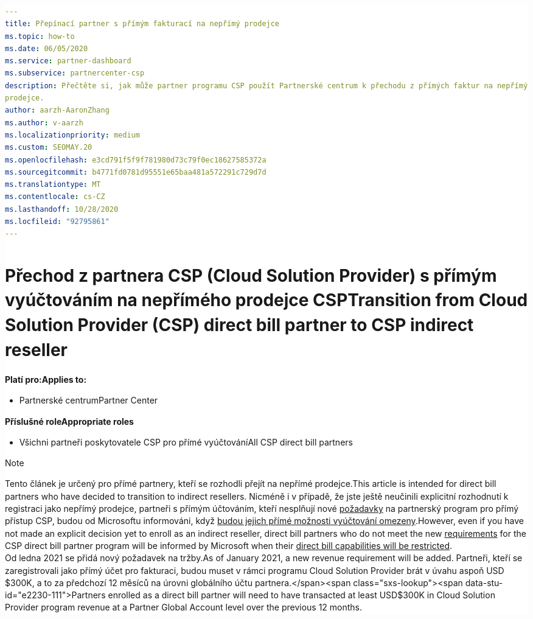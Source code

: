 ```yaml
---
title: Přepínací partner s přímým fakturací na nepřímý prodejce
ms.topic: how-to
ms.date: 06/05/2020
ms.service: partner-dashboard
ms.subservice: partnercenter-csp
description: Přečtěte si, jak může partner programu CSP použít Partnerské centrum k přechodu z přímých faktur na nepřímý prodejce.
author: aarzh-AaronZhang
ms.author: v-aarzh
ms.localizationpriority: medium
ms.custom: SEOMAY.20
ms.openlocfilehash: e3cd791f5f9f781980d73c79f0ec18627585372a
ms.sourcegitcommit: b4771fd0781d95551e65baa481a572291c729d7d
ms.translationtype: MT
ms.contentlocale: cs-CZ
ms.lasthandoff: 10/28/2020
ms.locfileid: "92795861"
---
```

# <a name="transition-from-cloud-solution-provider-csp-direct-bill-partner-to-csp-indirect-reseller"></a><span data-ttu-id="e2230-103">Přechod z partnera CSP (Cloud Solution Provider) s přímým vyúčtováním na nepřímého prodejce CSP</span><span class="sxs-lookup"><span data-stu-id="e2230-103">Transition from Cloud Solution Provider (CSP) direct bill partner to CSP indirect reseller</span></span>

<span data-ttu-id="e2230-104">**Platí pro:**</span><span class="sxs-lookup"><span data-stu-id="e2230-104">**Applies to:**</span></span>
- <span data-ttu-id="e2230-105">Partnerské centrum</span><span class="sxs-lookup"><span data-stu-id="e2230-105">Partner Center</span></span>

<span data-ttu-id="e2230-106">**Příslušné role**</span><span class="sxs-lookup"><span data-stu-id="e2230-106">**Appropriate roles**</span></span>

- <span data-ttu-id="e2230-107">Všichni partneři poskytovatele CSP pro přímé vyúčtování</span><span class="sxs-lookup"><span data-stu-id="e2230-107">All CSP direct bill partners</span></span>

>[!Note]
><span data-ttu-id="e2230-108">Tento článek je určený pro přímé partnery, kteří se rozhodli přejít na nepřímé prodejce.</span><span class="sxs-lookup"><span data-stu-id="e2230-108">This article is intended for direct bill partners who have decided to transition to indirect resellers.</span></span> <span data-ttu-id="e2230-109">Nicméně i v případě, že jste ještě neučinili explicitní rozhodnutí k registraci jako nepřímý prodejce, partneři s přímým účtováním, kteří nesplňují nové [požadavky](direct-partner-new-requirements.md) na partnerský program pro přímý přístup CSP, budou od Microsoftu informováni, když [budou jejich přímé možnosti vyúčtování omezeny](restricted-direct-bill-capabilities.md).</span><span class="sxs-lookup"><span data-stu-id="e2230-109">However, even if you have not made an explicit decision yet to enroll as an indirect reseller, direct bill partners who do not meet the new [requirements](direct-partner-new-requirements.md) for the CSP direct bill partner program will be informed by Microsoft when their [direct bill capabilities will be restricted](restricted-direct-bill-capabilities.md).</span></span>
<br><span data-ttu-id="e2230-110">Od ledna 2021 se přidá nový požadavek na tržby.</span><span class="sxs-lookup"><span data-stu-id="e2230-110">As of January 2021, a new revenue requirement will be added.</span></span> <span data-ttu-id="e2230-111">Partneři, kteří se zaregistrovali jako přímý účet pro fakturaci, budou muset v rámci programu Cloud Solution Provider brát v úvahu aspoň USD $300K, a to za předchozí 12 měsíců na úrovni globálního účtu partnera.</span><span class="sxs-lookup"><span data-stu-id="e2230-111">Partners enrolled as a direct bill partner will need to have transacted at least USD$300K in Cloud Solution Provider program revenue at a Partner Global Account level over the previous 12 months.</span></span>
